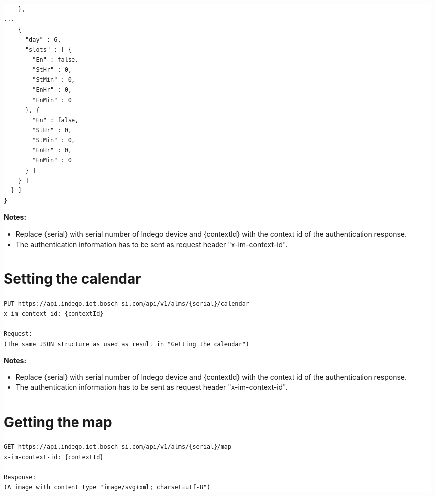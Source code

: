 ```
    },
... 
    {
      "day" : 6,
      "slots" : [ {
        "En" : false,
        "StHr" : 0,
        "StMin" : 0,
        "EnHr" : 0,
        "EnMin" : 0
      }, {
        "En" : false,
        "StHr" : 0,
        "StMin" : 0,
        "EnHr" : 0,
        "EnMin" : 0
      } ]
    } ]
  } ]
}
```

__Notes:__
* Replace {serial} with serial number of Indego device and {contextId} with
the context id of the authentication response.
* The authentication information has to be sent as request header "x-im-context-id".

# Setting the calendar

```
PUT https://api.indego.iot.bosch-si.com/api/v1/alms/{serial}/calendar
x-im-context-id: {contextId}

Request:
(The same JSON structure as used as result in "Getting the calendar")
```

__Notes:__
* Replace {serial} with serial number of Indego device and {contextId} with
the context id of the authentication response.
* The authentication information has to be sent as request header "x-im-context-id".

# Getting the map

```
GET https://api.indego.iot.bosch-si.com/api/v1/alms/{serial}/map
x-im-context-id: {contextId}

Response:
(A image with content type "image/svg+xml; charset=utf-8")
```
